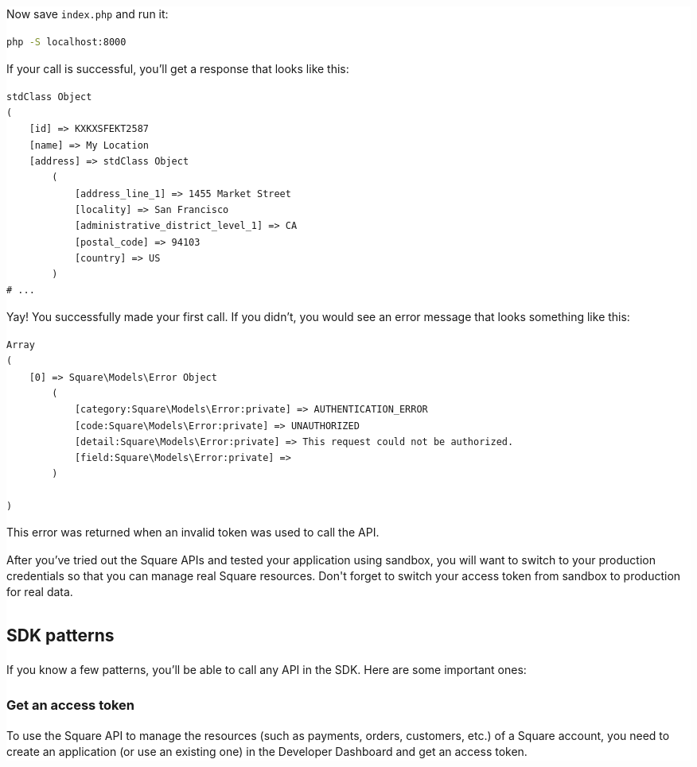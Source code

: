 Now save `index.php` and run it:

```sh
php -S localhost:8000
```


If your call is successful, you’ll get a response that looks like this:

```
stdClass Object
(
    [id] => KXKXSFEKT2587
    [name] => My Location
    [address] => stdClass Object
        (
            [address_line_1] => 1455 Market Street
            [locality] => San Francisco
            [administrative_district_level_1] => CA
            [postal_code] => 94103
            [country] => US
        )
# ...
```

Yay! You successfully made your first call. If you didn’t, you would see an error message that looks something like this:

```
Array
(
    [0] => Square\Models\Error Object
        (
            [category:Square\Models\Error:private] => AUTHENTICATION_ERROR
            [code:Square\Models\Error:private] => UNAUTHORIZED
            [detail:Square\Models\Error:private] => This request could not be authorized.
            [field:Square\Models\Error:private] => 
        )

)
```

This error was returned when an invalid token was used to call the API.

After you’ve tried out the Square APIs and tested your application using sandbox, you will want to switch to your production credentials so that you can manage real Square resources. Don't forget to switch your access token from sandbox to production for real data.

## SDK patterns
If you know a few patterns, you’ll be able to call any API in the SDK. Here are some important ones:

### Get an access token

To use the Square API to manage the resources (such as payments, orders, customers, etc.) of a Square account, you need to create an application (or use an existing one) in the Developer Dashboard and get an access token.


[//]: # "Link anchor definitions"
[Square Logo]: https://docs.connect.squareup.com/images/github/github-square-logo.svg
[Developer Dashboard]: https://developer.squareup.com/apps
[Square API]: https://squareup.com/developers
[sign up for a developer account]: https://squareup.com/signup?v=developers
[Client]: doc/client.md
[Devices]: doc/devices.md
[Disputes]: doc/disputes.md
[Terminal]: doc/terminal.md
[Cash Drawers]: doc/cash-drawers.md
[Customer Groups]: doc/customer-groups.md
[Customer Segments]: doc/customer-segments.md
[Bank Accounts]: doc/bank-accounts
[Payments]: doc/payments.md
[Checkout]: doc/checkout.md
[Catalog]: doc/catalog.md
[Customers]: doc/customers.md
[Employees]: doc/employees.md
[Inventory]: doc/inventory.md
[Labor]: doc/labor.md
[Loyalty]: doc/loyalty.md
[Locations]: doc/locations.md
[Merchants]: doc/merchants.md
[Orders]: doc/orders.md
[Invoices]: doc/invoices.md
[Apple Pay]: doc/apple-pay.md
[Refunds]: doc/refunds.md
[Reporting]: doc/reporting.md
[Mobile Authorization]: doc/mobile-authorization.md
[O Auth]: doc/o-auth.md
[V1 Locations]: doc/v1-locations.md
[V1 Employees]: doc/v1-employees.md
[V1 Transactions]: doc/v1-transactions.md
[V1 Items]: doc/v1-items.md
[Team]: doc/team.md
[Transactions]: doc/transactions.md